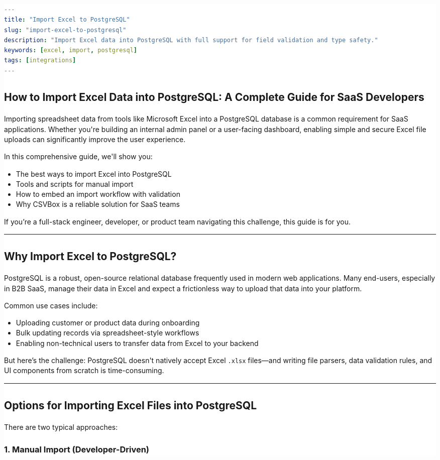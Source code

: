 ```yaml
---
title: "Import Excel to PostgreSQL"
slug: "import-excel-to-postgresql"
description: "Import Excel data into PostgreSQL with full support for field validation and type safety."
keywords: [excel, import, postgresql]
tags: [integrations]
---
```


## How to Import Excel Data into PostgreSQL: A Complete Guide for SaaS Developers

Importing spreadsheet data from tools like Microsoft Excel into a PostgreSQL database is a common requirement for SaaS applications. Whether you're building an internal admin panel or a user-facing dashboard, enabling simple and secure Excel file uploads can significantly improve the user experience.

In this comprehensive guide, we'll show you:

- The best ways to import Excel into PostgreSQL
- Tools and scripts for manual import
- How to embed an import workflow with validation
- Why CSVBox is a reliable solution for SaaS teams

If you’re a full-stack engineer, developer, or product team navigating this challenge, this guide is for you.

---

## Why Import Excel to PostgreSQL?

PostgreSQL is a robust, open-source relational database frequently used in modern web applications. Many end-users, especially in B2B SaaS, manage their data in Excel and expect a frictionless way to upload that data into your platform.

Common use cases include:

- Uploading customer or product data during onboarding
- Bulk updating records via spreadsheet-style workflows
- Enabling non-technical users to transfer data from Excel to your backend

But here’s the challenge: PostgreSQL doesn't natively accept Excel `.xlsx` files—and writing file parsers, data validation rules, and UI components from scratch is time-consuming.

---

## Options for Importing Excel Files into PostgreSQL

There are two typical approaches:

### 1. Manual Import (Developer-Driven)
